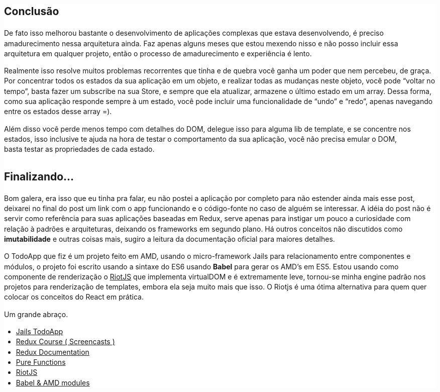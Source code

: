 ## Conclusão

De fato isso melhorou bastante o desenvolvimento de aplicações complexas que estava desenvolvendo, é preciso amadurecimento nessa arquitetura ainda. Faz apenas alguns meses que estou mexendo nisso e não posso incluir essa arquitetura em qualquer projeto, então o processo de amadurecimento e experiência é lento.

Realmente isso resolve muitos problemas recorrentes que tinha e de quebra você ganha um poder que nem percebeu, de graça. Por concentrar todos os estados da sua aplicação em um objeto, e realizar todas as mudanças neste objeto, você pode &#8220;voltar no tempo&#8221;, basta fazer um subscribe na sua Store, e sempre que ela atualizar, armazene o último estado em um array. Dessa forma, como sua aplicação responde sempre à um estado, você pode incluir uma funcionalidade de &#8220;undo&#8221; e &#8220;redo&#8221;, apenas navegando entre os estados desse array =).

Além disso você perde menos tempo com detalhes do DOM, delegue isso para alguma lib de template, e se concentre nos estados, isso inclusive te ajuda na hora de testar o comportamento da sua aplicação, você não precisa emular o DOM, basta testar as propriedades de cada estado.

## Finalizando&#8230;

Bom galera, era isso que eu tinha pra falar, eu não postei a aplicação por completo para não estender ainda mais esse post, deixarei no final do post um link com o app funcionando e o código-fonte no caso de alguém se interessar. A idéia do post não é servir como referência para suas aplicações baseadas em Redux, serve apenas para instigar um pouco a curiosidade com relação à padrões e arquiteturas, deixando os frameworks em segundo plano. Há outros conceitos não discutidos como **imutabilidade** e outras coisas mais, sugiro a leitura da documentação oficial para maiores detalhes.

O TodoApp que fiz é um projeto feito em AMD, usando o micro-framework Jails para relacionamento entre componentes e módulos, o projeto foi escrito usando a sintaxe do ES6 usando **Babel** para gerar os AMD&#8217;s em ES5. Estou usando como componente de renderização o <a href="http://riotjs.com/" target="_blank">RiotJS</a> que implementa virtualDOM e é extremamente leve, tornou-se minha engine padrão nos projetos para renderização de templates, embora ela seja muito mais que isso. O Riotjs é uma ótima alternativa para quem quer colocar os conceitos do React em prática.

Um grande abraço.

  * <a href="https://github.com/jails-org/Demos/tree/master/TodoApp" target="_blank">Jails TodoApp</a>
  * <a href="https://egghead.io/lessons/javascript-redux-the-single-immutable-state-tree?series=getting-started-with-redux" target="_blank">Redux Course ( Screencasts )</a>
  * <a href="http://redux.js.org/" target="_blank">Redux Documentation</a>
  * <a href="https://en.wikipedia.org/wiki/Pure_function" target="_blank">Pure Functions</a>
  * <a href="http://riotjs.com/" target="_blank">RiotJS</a>
  * [Babel & AMD modules][2]

 [1]: http://todomvc.com/
 [2]: http://babeljs.io/docs/plugins/transform-es2015-modules-amd/